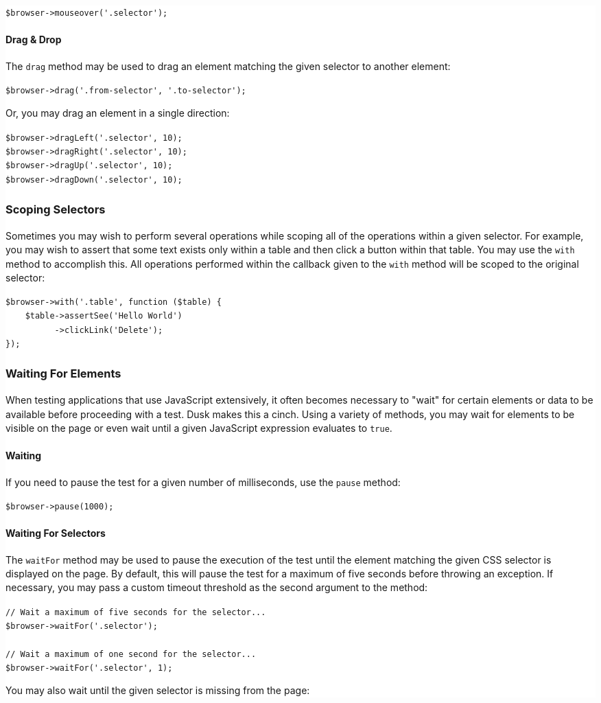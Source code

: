     $browser->mouseover('.selector');

#### Drag & Drop

The `drag` method may be used to drag an element matching the given selector to another element:

    $browser->drag('.from-selector', '.to-selector');

Or, you may drag an element in a single direction:

    $browser->dragLeft('.selector', 10);
    $browser->dragRight('.selector', 10);
    $browser->dragUp('.selector', 10);
    $browser->dragDown('.selector', 10);

<a name="scoping-selectors"></a>
### Scoping Selectors

Sometimes you may wish to perform several operations while scoping all of the operations within a given selector. For example, you may wish to assert that some text exists only within a table and then click a button within that table. You may use the `with` method to accomplish this. All operations performed within the callback given to the `with` method will be scoped to the original selector:

    $browser->with('.table', function ($table) {
        $table->assertSee('Hello World')
              ->clickLink('Delete');
    });

<a name="waiting-for-elements"></a>
### Waiting For Elements

When testing applications that use JavaScript extensively, it often becomes necessary to "wait" for certain elements or data to be available before proceeding with a test. Dusk makes this a cinch. Using a variety of methods, you may wait for elements to be visible on the page or even wait until a given JavaScript expression evaluates to `true`.

#### Waiting

If you need to pause the test for a given number of milliseconds, use the `pause` method:

    $browser->pause(1000);

#### Waiting For Selectors

The `waitFor` method may be used to pause the execution of the test until the element matching the given CSS selector is displayed on the page. By default, this will pause the test for a maximum of five seconds before throwing an exception. If necessary, you may pass a custom timeout threshold as the second argument to the method:

    // Wait a maximum of five seconds for the selector...
    $browser->waitFor('.selector');

    // Wait a maximum of one second for the selector...
    $browser->waitFor('.selector', 1);

You may also wait until the given selector is missing from the page:
